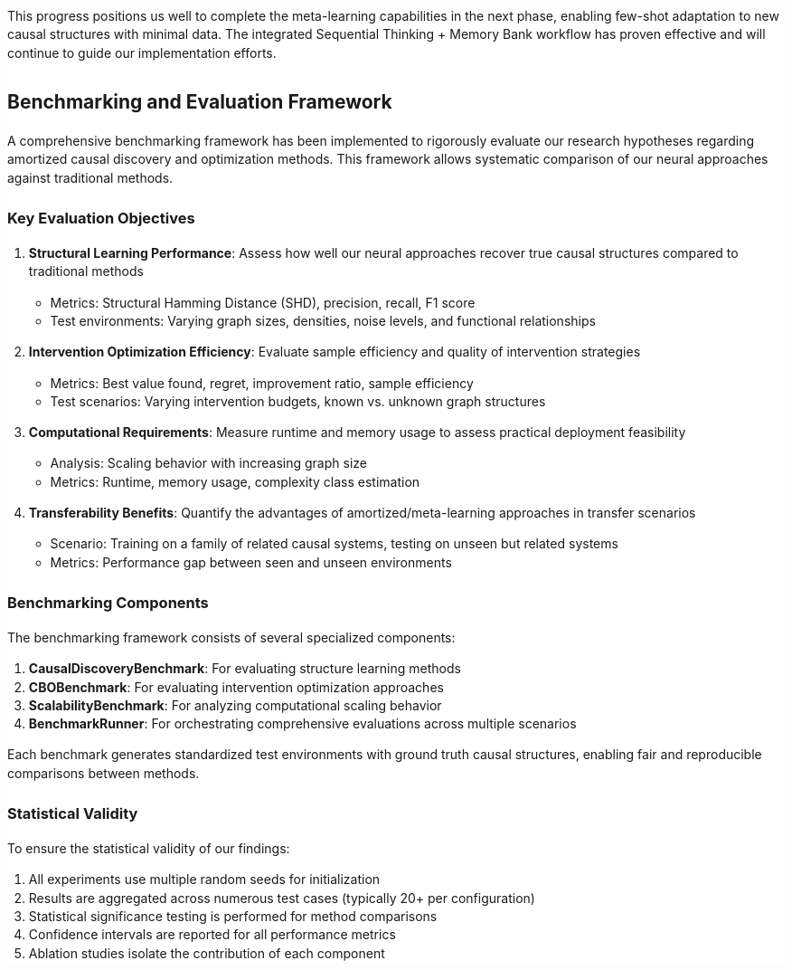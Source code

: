 This progress positions us well to complete the meta-learning capabilities in the next phase, enabling few-shot adaptation to new causal structures with minimal data. The integrated Sequential Thinking + Memory Bank workflow has proven effective and will continue to guide our implementation efforts.

## Benchmarking and Evaluation Framework

A comprehensive benchmarking framework has been implemented to rigorously evaluate our research hypotheses regarding amortized causal discovery and optimization methods. This framework allows systematic comparison of our neural approaches against traditional methods.

### Key Evaluation Objectives

1. **Structural Learning Performance**: Assess how well our neural approaches recover true causal structures compared to traditional methods
   - Metrics: Structural Hamming Distance (SHD), precision, recall, F1 score
   - Test environments: Varying graph sizes, densities, noise levels, and functional relationships

2. **Intervention Optimization Efficiency**: Evaluate sample efficiency and quality of intervention strategies
   - Metrics: Best value found, regret, improvement ratio, sample efficiency
   - Test scenarios: Varying intervention budgets, known vs. unknown graph structures

3. **Computational Requirements**: Measure runtime and memory usage to assess practical deployment feasibility
   - Analysis: Scaling behavior with increasing graph size
   - Metrics: Runtime, memory usage, complexity class estimation

4. **Transferability Benefits**: Quantify the advantages of amortized/meta-learning approaches in transfer scenarios
   - Scenario: Training on a family of related causal systems, testing on unseen but related systems
   - Metrics: Performance gap between seen and unseen environments

### Benchmarking Components

The benchmarking framework consists of several specialized components:

1. **CausalDiscoveryBenchmark**: For evaluating structure learning methods
2. **CBOBenchmark**: For evaluating intervention optimization approaches
3. **ScalabilityBenchmark**: For analyzing computational scaling behavior
4. **BenchmarkRunner**: For orchestrating comprehensive evaluations across multiple scenarios

Each benchmark generates standardized test environments with ground truth causal structures, enabling fair and reproducible comparisons between methods.

### Statistical Validity

To ensure the statistical validity of our findings:

1. All experiments use multiple random seeds for initialization
2. Results are aggregated across numerous test cases (typically 20+ per configuration)
3. Statistical significance testing is performed for method comparisons
4. Confidence intervals are reported for all performance metrics
5. Ablation studies isolate the contribution of each component
